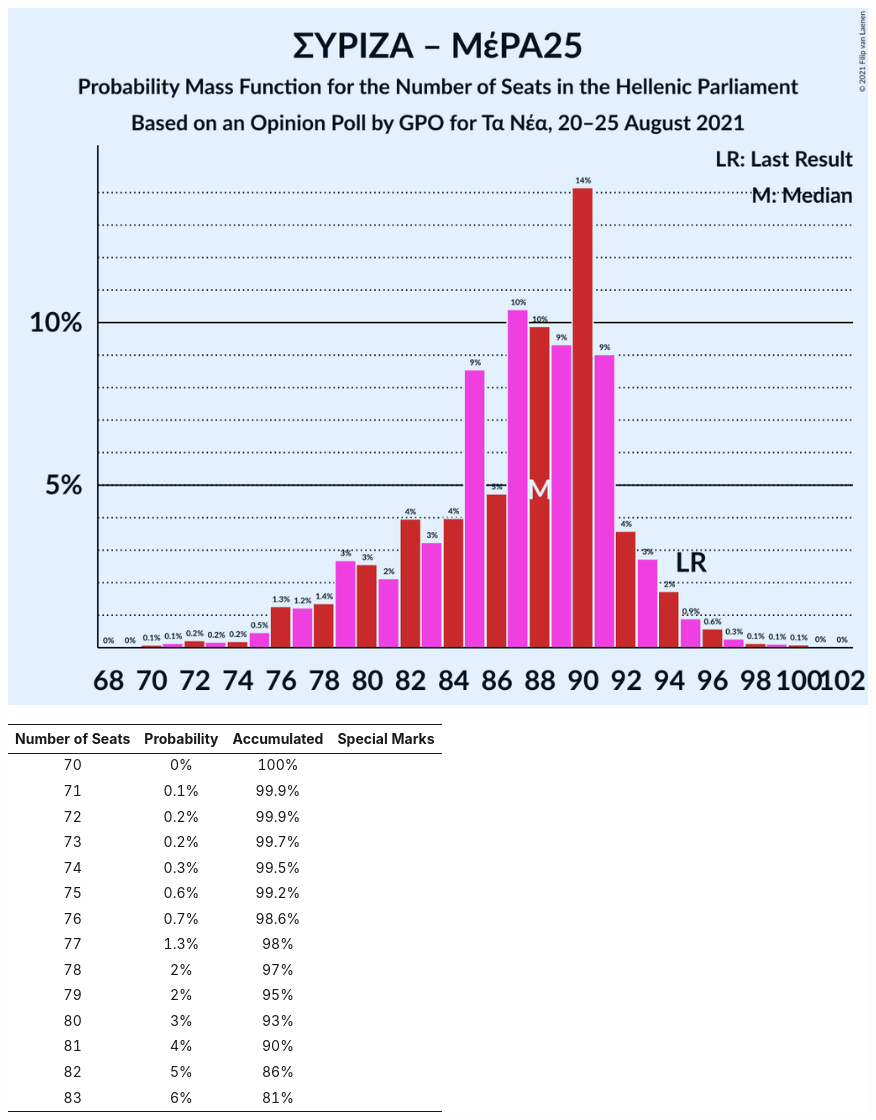 ![Graph with seats probability mass function not yet produced](2021-08-25-GPO-coalitions-seats-pmf-συριζα–μέρα25.png "Seats Probability Mass Function")

| Number of Seats | Probability | Accumulated | Special Marks |
|:---------------:|:-----------:|:-----------:|:-------------:|
| 70 | 0% | 100% |  |
| 71 | 0.1% | 99.9% |  |
| 72 | 0.2% | 99.9% |  |
| 73 | 0.2% | 99.7% |  |
| 74 | 0.3% | 99.5% |  |
| 75 | 0.6% | 99.2% |  |
| 76 | 0.7% | 98.6% |  |
| 77 | 1.3% | 98% |  |
| 78 | 2% | 97% |  |
| 79 | 2% | 95% |  |
| 80 | 3% | 93% |  |
| 81 | 4% | 90% |  |
| 82 | 5% | 86% |  |
| 83 | 6% | 81% |  |